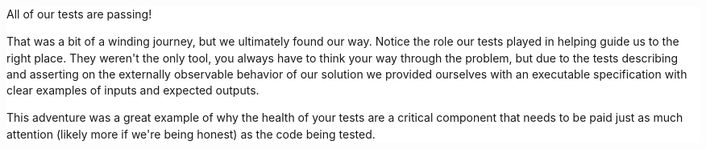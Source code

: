 
All of our tests are passing!

That was a bit of a winding journey, but we ultimately found our way. Notice the role our tests played in helping guide
us to the right place. They weren't the only tool, you always have to think your way through the problem, but due to the
tests describing and asserting on the externally observable behavior of our solution we provided ourselves with an
executable specification with clear examples of inputs and expected outputs.

This adventure was a great example of why the health of your tests are a critical component that needs to be paid just
as much attention (likely more if we're being honest) as the code being tested.